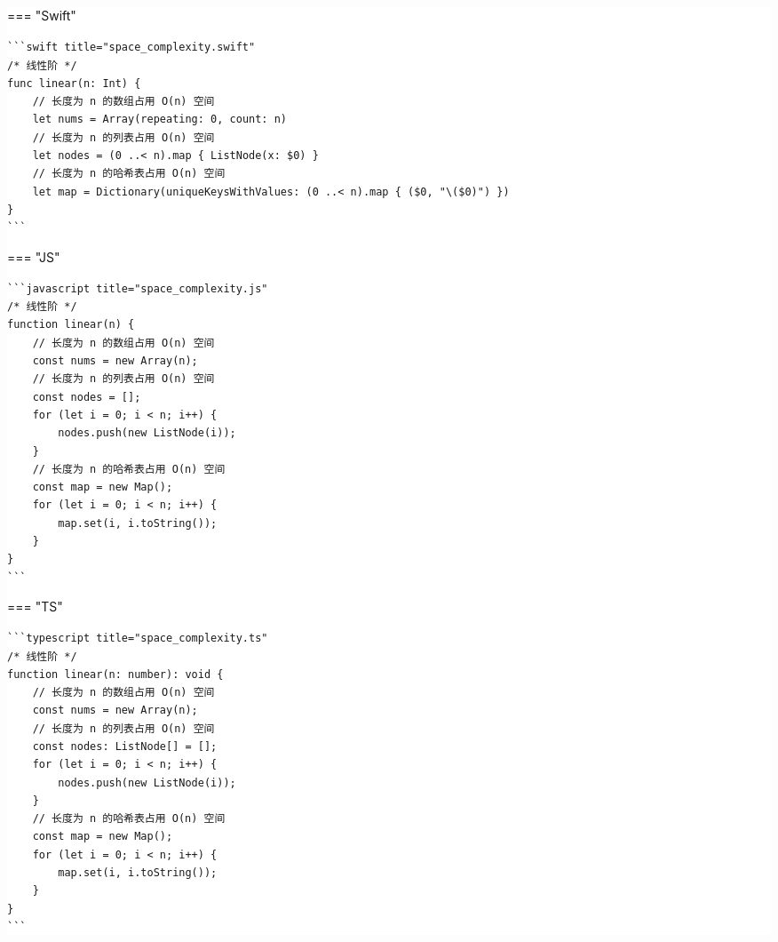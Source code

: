 === "Swift"

    ```swift title="space_complexity.swift"
    /* 线性阶 */
    func linear(n: Int) {
        // 长度为 n 的数组占用 O(n) 空间
        let nums = Array(repeating: 0, count: n)
        // 长度为 n 的列表占用 O(n) 空间
        let nodes = (0 ..< n).map { ListNode(x: $0) }
        // 长度为 n 的哈希表占用 O(n) 空间
        let map = Dictionary(uniqueKeysWithValues: (0 ..< n).map { ($0, "\($0)") })
    }
    ```

=== "JS"

    ```javascript title="space_complexity.js"
    /* 线性阶 */
    function linear(n) {
        // 长度为 n 的数组占用 O(n) 空间
        const nums = new Array(n);
        // 长度为 n 的列表占用 O(n) 空间
        const nodes = [];
        for (let i = 0; i < n; i++) {
            nodes.push(new ListNode(i));
        }
        // 长度为 n 的哈希表占用 O(n) 空间
        const map = new Map();
        for (let i = 0; i < n; i++) {
            map.set(i, i.toString());
        }
    }
    ```

=== "TS"

    ```typescript title="space_complexity.ts"
    /* 线性阶 */
    function linear(n: number): void {
        // 长度为 n 的数组占用 O(n) 空间
        const nums = new Array(n);
        // 长度为 n 的列表占用 O(n) 空间
        const nodes: ListNode[] = [];
        for (let i = 0; i < n; i++) {
            nodes.push(new ListNode(i));
        }
        // 长度为 n 的哈希表占用 O(n) 空间
        const map = new Map();
        for (let i = 0; i < n; i++) {
            map.set(i, i.toString());
        }
    }
    ```
